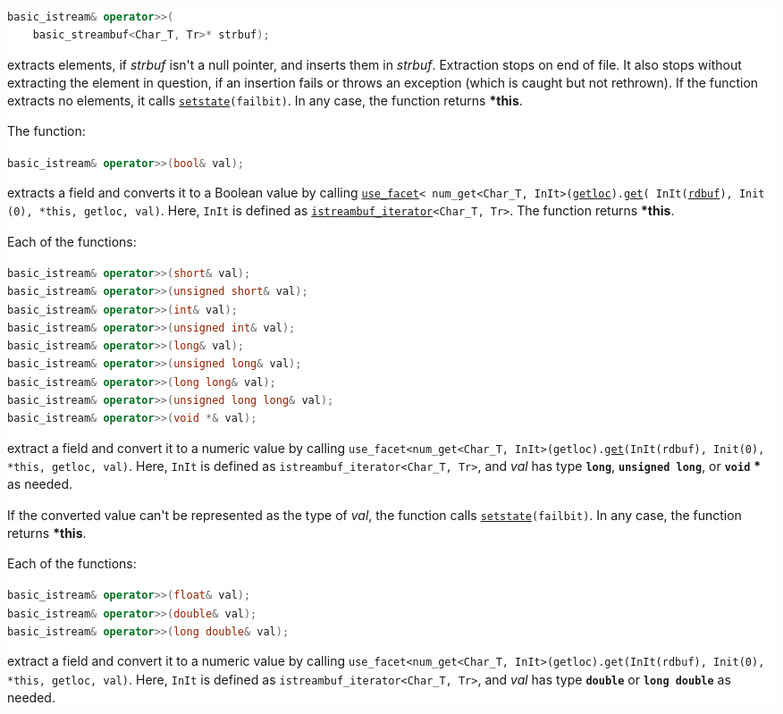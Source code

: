 ```cpp
basic_istream& operator>>(
    basic_streambuf<Char_T, Tr>* strbuf);
```

extracts elements, if *strbuf* isn't a null pointer, and inserts them in *strbuf*. Extraction stops on end of file. It also stops without extracting the element in question, if an insertion fails or throws an exception (which is caught but not rethrown). If the function extracts no elements, it calls [`setstate`](../standard-library/basic-ios-class.md#setstate)`(failbit)`. In any case, the function returns __*this__.

The function:

```cpp
basic_istream& operator>>(bool& val);
```

extracts a field and converts it to a Boolean value by calling [`use_facet`](../standard-library/basic-filebuf-class.md#open)`< num_get<Char_T, InIt>(`[`getloc`](../standard-library/ios-base-class.md#getloc)`).`[`get`](../standard-library/ios-base-class.md#getloc)`( InIt(`[`rdbuf`](../standard-library/basic-ios-class.md#rdbuf)`), Init(0), *this, getloc, val)`. Here, `InIt` is defined as [`istreambuf_iterator`](../standard-library/istreambuf-iterator-class.md)`<Char_T, Tr>`. The function returns __*this__.

Each of the functions:

```cpp
basic_istream& operator>>(short& val);
basic_istream& operator>>(unsigned short& val);
basic_istream& operator>>(int& val);
basic_istream& operator>>(unsigned int& val);
basic_istream& operator>>(long& val);
basic_istream& operator>>(unsigned long& val);
basic_istream& operator>>(long long& val);
basic_istream& operator>>(unsigned long long& val);
basic_istream& operator>>(void *& val);
```

extract a field and convert it to a numeric value by calling `use_facet<num_get<Char_T, InIt>(getloc).`[`get`](#get)`(InIt(rdbuf), Init(0), *this, getloc, val)`. Here, `InIt` is defined as `istreambuf_iterator<Char_T, Tr>`, and *val* has type **`long`**, **`unsigned long`**, or **`void`** <strong>\*</strong> as needed.

If the converted value can't be represented as the type of *val*, the function calls [`setstate`](../standard-library/basic-ios-class.md#setstate)`(failbit)`. In any case, the function returns __*this__.

Each of the functions:

```cpp
basic_istream& operator>>(float& val);
basic_istream& operator>>(double& val);
basic_istream& operator>>(long double& val);
```

extract a field and convert it to a numeric value by calling `use_facet<num_get<Char_T, InIt>(getloc).get(InIt(rdbuf), Init(0), *this, getloc, val)`. Here, `InIt` is defined as `istreambuf_iterator<Char_T, Tr>`, and *val* has type **`double`** or **`long double`** as needed.
